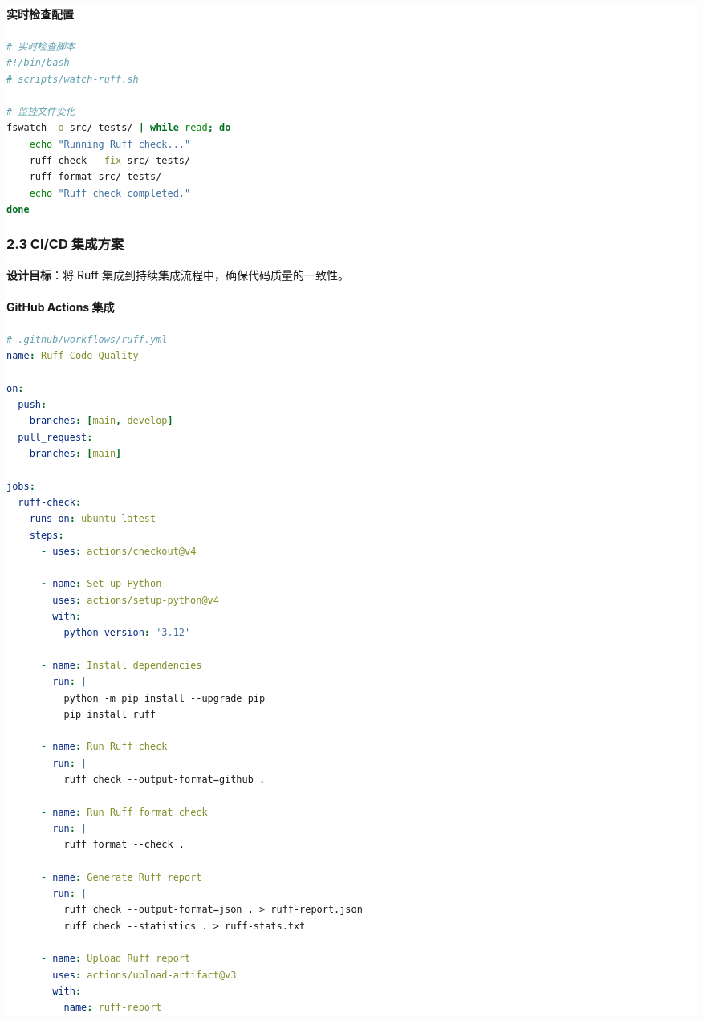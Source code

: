 #### 实时检查配置

```bash
# 实时检查脚本
#!/bin/bash
# scripts/watch-ruff.sh

# 监控文件变化
fswatch -o src/ tests/ | while read; do
    echo "Running Ruff check..."
    ruff check --fix src/ tests/
    ruff format src/ tests/
    echo "Ruff check completed."
done
```

### 2.3 CI/CD 集成方案

**设计目标**：将 Ruff 集成到持续集成流程中，确保代码质量的一致性。

#### GitHub Actions 集成

```yaml
# .github/workflows/ruff.yml
name: Ruff Code Quality

on:
  push:
    branches: [main, develop]
  pull_request:
    branches: [main]

jobs:
  ruff-check:
    runs-on: ubuntu-latest
    steps:
      - uses: actions/checkout@v4

      - name: Set up Python
        uses: actions/setup-python@v4
        with:
          python-version: '3.12'

      - name: Install dependencies
        run: |
          python -m pip install --upgrade pip
          pip install ruff

      - name: Run Ruff check
        run: |
          ruff check --output-format=github .

      - name: Run Ruff format check
        run: |
          ruff format --check .

      - name: Generate Ruff report
        run: |
          ruff check --output-format=json . > ruff-report.json
          ruff check --statistics . > ruff-stats.txt

      - name: Upload Ruff report
        uses: actions/upload-artifact@v3
        with:
          name: ruff-report
```